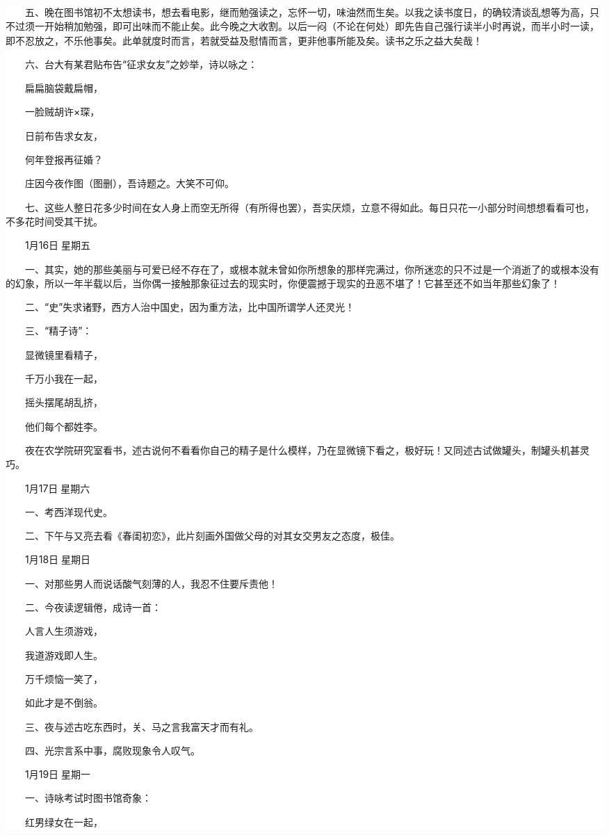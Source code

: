 　　五、晚在图书馆初不太想读书，想去看电影，继而勉强读之，忘怀一切，味油然而生矣。以我之读书度日，的确较清谈乱想等为高，只不过须一开始稍加勉强，即可出味而不能止矣。此今晚之大收割。以后一闷（不论在何处）即先告自己强行读半小时再说，而半小时一读，即不忍放之，不乐他事矣。此单就度时而言，若就受益及慰情而言，更非他事所能及矣。读书之乐之益大矣哉！

　　六、台大有某君贴布告“征求女友”之妙举，诗以咏之：

　　扁扁脑袋戴扁帽，

　　一脸贼胡许×琛，

　　日前布告求女友，

　　何年登报再征婚？

　　庄因今夜作图（图删），吾诗题之。大笑不可仰。

　　七、这些人整日花多少时间在女人身上而空无所得（有所得也罢），吾实厌烦，立意不得如此。每日只花一小部分时间想想看看可也，不多花时间受其干扰。

　　1月16日 星期五

　　一、其实，她的那些美丽与可爱已经不存在了，或根本就未曾如你所想象的那样完满过，你所迷恋的只不过是一个消逝了的或根本没有的幻象，所以一年半载以后，当你偶一接触那象征过去的现实时，你便震撼于现实的丑恶不堪了！它甚至还不如当年那些幻象了！

　　二、“史”失求诸野，西方人治中国史，因为重方法，比中国所谓学人还灵光！

　　三、“精子诗”：

　　显微镜里看精子，

　　千万小我在一起，

　　摇头摆尾胡乱挤，

　　他们每个都姓李。

　　夜在农学院研究室看书，述古说何不看看你自己的精子是什么模样，乃在显微镜下看之，极好玩！又同述古试做罐头，制罐头机甚灵巧。

　　1月17日 星期六

　　一、考西洋现代史。

　　二、下午与又亮去看《春闺初恋》，此片刻画外国做父母的对其女交男友之态度，极佳。

　　1月18日 星期日

　　一、对那些男人而说话酸气刻薄的人，我忍不住要斥责他！

　　二、今夜读逻辑倦，成诗一首：

　　人言人生须游戏，

　　我道游戏即人生。

　　万千烦恼一笑了，

　　如此才是不倒翁。

　　三、夜与述古吃东西时，关、马之言我富天才而有礼。

　　四、光宗言系中事，腐败现象令人叹气。

　　1月19日 星期一

　　一、诗咏考试时图书馆奇象：

　　红男绿女在一起，
